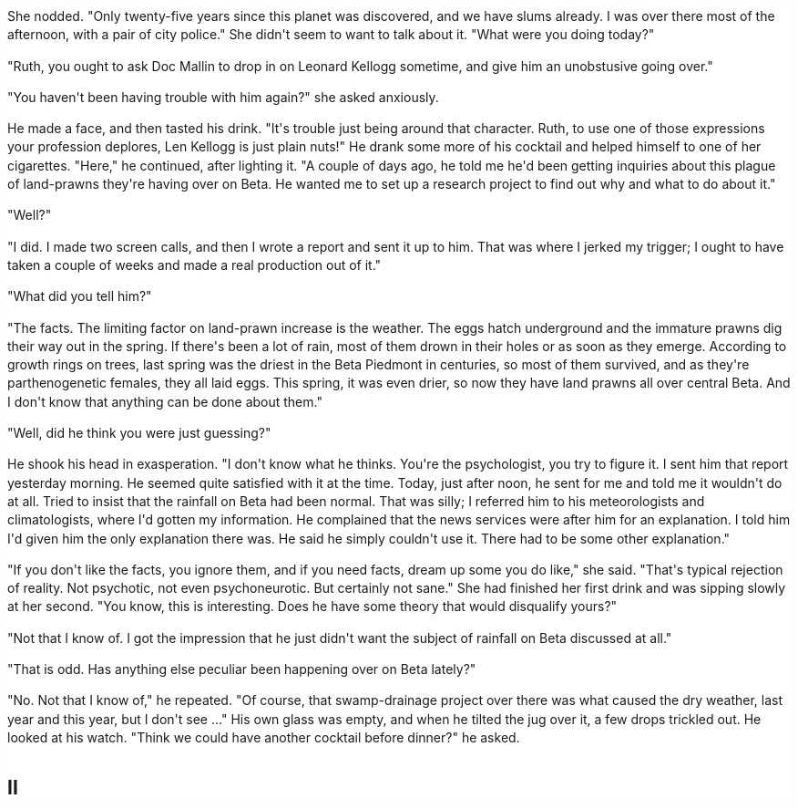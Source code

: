 She nodded. "Only twenty-five years since this planet was discovered, and we have slums already. I was over there most of the afternoon, with a pair of city police." She didn't seem to want to talk about it. "What were you doing today?"

"Ruth, you ought to ask Doc Mallin to drop in on Leonard Kellogg sometime, and give him an unobstusive going over."

"You haven't been having trouble with him again?" she asked anxiously.

He made a face, and then tasted his drink. "It's trouble just being around that character. Ruth, to use one of those expressions your profession deplores, Len Kellogg is just plain nuts!" He drank some more of his cocktail and helped himself to one of her cigarettes. "Here," he continued, after lighting it. "A couple of days ago, he told me he'd been getting inquiries about this plague of land-prawns they're having over on Beta. He wanted me to set up a research project to find out why and what to do about it."

"Well?"

"I did. I made two screen calls, and then I wrote a report and sent it up to him. That was where I jerked my trigger; I ought to have taken a couple of weeks and made a real production out of it."

"What did you tell him?"

"The facts. The limiting factor on land-prawn increase is the weather. The eggs hatch underground and the immature prawns dig their way out in the spring. If there's been a lot of rain, most of them drown in their holes or as soon as they emerge. According to growth rings on trees, last spring was the driest in the Beta Piedmont in centuries, so most of them survived, and as they're parthenogenetic females, they all laid eggs. This spring, it was even drier, so now they have land prawns all over central Beta. And I don't know that anything can be done about them."

"Well, did he think you were just guessing?"

He shook his head in exasperation. "I don't know what he thinks. You're the psychologist, you try to figure it. I sent him that report yesterday morning. He seemed quite satisfied with it at the time. Today, just after noon, he sent for me and told me it wouldn't do at all. Tried to insist that the rainfall on Beta had been normal. That was silly; I referred him to his meteorologists and climatologists, where I'd gotten my information. He complained that the news services were after him for an explanation. I told him I'd given him the only explanation there was. He said he simply couldn't use it. There had to be some other explanation."

"If you don't like the facts, you ignore them, and if you need facts, dream up some you do like," she said. "That's typical rejection of reality. Not psychotic, not even psychoneurotic. But certainly not sane." She had finished her first drink and was sipping slowly at her second. "You know, this is interesting. Does he have some theory that would disqualify yours?"

"Not that I know of. I got the impression that he just didn't want the subject of rainfall on Beta discussed at all."

"That is odd. Has anything else peculiar been happening over on Beta lately?"

"No. Not that I know of," he repeated. "Of course, that swamp-drainage project over there was what caused the dry weather, last year and this year, but I don't see ..." His own glass was empty, and when he tilted the jug over it, a few drops trickled out. He looked at his watch. "Think we could have another cocktail before dinner?" he asked.


## II
